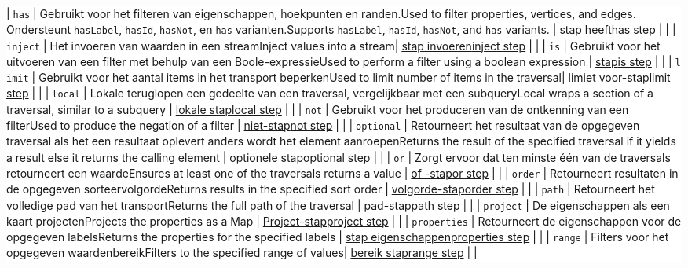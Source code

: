 | `has` | <span data-ttu-id="8d641-248">Gebruikt voor het filteren van eigenschappen, hoekpunten en randen.</span><span class="sxs-lookup"><span data-stu-id="8d641-248">Used to filter properties, vertices, and edges.</span></span> <span data-ttu-id="8d641-249">Ondersteunt `hasLabel`, `hasId`, `hasNot`, en `has` varianten.</span><span class="sxs-lookup"><span data-stu-id="8d641-249">Supports `hasLabel`, `hasId`, `hasNot`, and `has` variants.</span></span> | [<span data-ttu-id="8d641-250">stap heeft</span><span class="sxs-lookup"><span data-stu-id="8d641-250">has step</span></span>](http://tinkerpop.apache.org/docs/current/reference/#has-step) | |
| `inject` | <span data-ttu-id="8d641-251">Het invoeren van waarden in een stream</span><span class="sxs-lookup"><span data-stu-id="8d641-251">Inject values into a stream</span></span>| [<span data-ttu-id="8d641-252">stap invoeren</span><span class="sxs-lookup"><span data-stu-id="8d641-252">inject step</span></span>](http://tinkerpop.apache.org/docs/current/reference/#inject-step) | |
| `is` | <span data-ttu-id="8d641-253">Gebruikt voor het uitvoeren van een filter met behulp van een Boole-expressie</span><span class="sxs-lookup"><span data-stu-id="8d641-253">Used to perform a filter using a boolean expression</span></span> | [<span data-ttu-id="8d641-254">stap</span><span class="sxs-lookup"><span data-stu-id="8d641-254">is step</span></span>](http://tinkerpop.apache.org/docs/current/reference/#is-step) | |
| `limit` | <span data-ttu-id="8d641-255">Gebruikt voor het aantal items in het transport beperken</span><span class="sxs-lookup"><span data-stu-id="8d641-255">Used to limit number of items in the traversal</span></span>| [<span data-ttu-id="8d641-256">limiet voor-stap</span><span class="sxs-lookup"><span data-stu-id="8d641-256">limit step</span></span>](http://tinkerpop.apache.org/docs/current/reference/#limit-step) | |
| `local` | <span data-ttu-id="8d641-257">Lokale teruglopen een gedeelte van een traversal, vergelijkbaar met een subquery</span><span class="sxs-lookup"><span data-stu-id="8d641-257">Local wraps a section of a traversal, similar to a subquery</span></span> | [<span data-ttu-id="8d641-258">lokale stap</span><span class="sxs-lookup"><span data-stu-id="8d641-258">local step</span></span>](http://tinkerpop.apache.org/docs/current/reference/#local-step) | |
| `not` | <span data-ttu-id="8d641-259">Gebruikt voor het produceren van de ontkenning van een filter</span><span class="sxs-lookup"><span data-stu-id="8d641-259">Used to produce the negation of a filter</span></span> | [<span data-ttu-id="8d641-260">niet-stap</span><span class="sxs-lookup"><span data-stu-id="8d641-260">not step</span></span>](http://tinkerpop.apache.org/docs/current/reference/#not-step) | |
| `optional` | <span data-ttu-id="8d641-261">Retourneert het resultaat van de opgegeven traversal als het een resultaat oplevert anders wordt het element aanroepen</span><span class="sxs-lookup"><span data-stu-id="8d641-261">Returns the result of the specified traversal if it yields a result else it returns the calling element</span></span> | [<span data-ttu-id="8d641-262">optionele stap</span><span class="sxs-lookup"><span data-stu-id="8d641-262">optional step</span></span>](http://tinkerpop.apache.org/docs/current/reference/#optional-step) | |
| `or` | <span data-ttu-id="8d641-263">Zorgt ervoor dat ten minste één van de traversals retourneert een waarde</span><span class="sxs-lookup"><span data-stu-id="8d641-263">Ensures at least one of the traversals returns a value</span></span> | [<span data-ttu-id="8d641-264">of -stap</span><span class="sxs-lookup"><span data-stu-id="8d641-264">or step</span></span>](http://tinkerpop.apache.org/docs/current/reference/#or-step) | |
| `order` | <span data-ttu-id="8d641-265">Retourneert resultaten in de opgegeven sorteervolgorde</span><span class="sxs-lookup"><span data-stu-id="8d641-265">Returns results in the specified sort order</span></span> | [<span data-ttu-id="8d641-266">volgorde-stap</span><span class="sxs-lookup"><span data-stu-id="8d641-266">order step</span></span>](http://tinkerpop.apache.org/docs/current/reference/#order-step) | |
| `path` | <span data-ttu-id="8d641-267">Retourneert het volledige pad van het transport</span><span class="sxs-lookup"><span data-stu-id="8d641-267">Returns the full path of the traversal</span></span> | [<span data-ttu-id="8d641-268">pad-stap</span><span class="sxs-lookup"><span data-stu-id="8d641-268">path step</span></span>](http://tinkerpop.apache.org/docs/current/reference/#path-step) | |
| `project` | <span data-ttu-id="8d641-269">De eigenschappen als een kaart projecten</span><span class="sxs-lookup"><span data-stu-id="8d641-269">Projects the properties as a Map</span></span> | [<span data-ttu-id="8d641-270">Project-stap</span><span class="sxs-lookup"><span data-stu-id="8d641-270">project step</span></span>](http://tinkerpop.apache.org/docs/current/reference/#project-step) | |
| `properties` | <span data-ttu-id="8d641-271">Retourneert de eigenschappen voor de opgegeven labels</span><span class="sxs-lookup"><span data-stu-id="8d641-271">Returns the properties for the specified labels</span></span> | [<span data-ttu-id="8d641-272">stap eigenschappen</span><span class="sxs-lookup"><span data-stu-id="8d641-272">properties step</span></span>](http://tinkerpop.apache.org/docs/current/reference/#properties-step) | |
| `range` | <span data-ttu-id="8d641-273">Filters voor het opgegeven waardenbereik</span><span class="sxs-lookup"><span data-stu-id="8d641-273">Filters to the specified range of values</span></span>| [<span data-ttu-id="8d641-274">bereik stap</span><span class="sxs-lookup"><span data-stu-id="8d641-274">range step</span></span>](http://tinkerpop.apache.org/docs/current/reference/#range-step) | |
